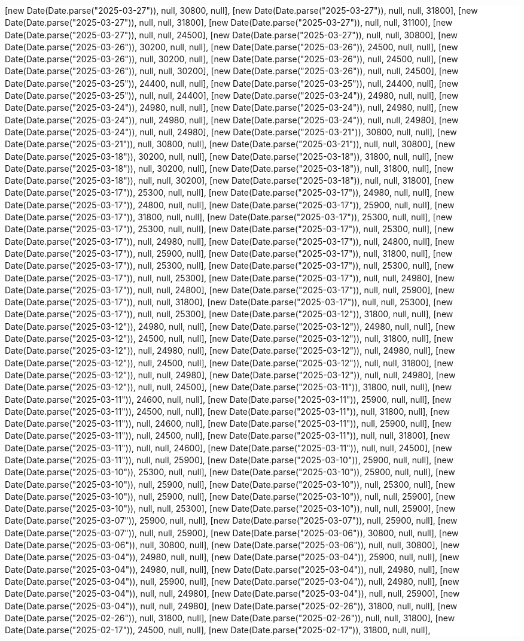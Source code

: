 [new Date(Date.parse("2025-03-27")), null, 30800, null], [new Date(Date.parse("2025-03-27")), null, null, 31800], [new Date(Date.parse("2025-03-27")), null, null, 31800], [new Date(Date.parse("2025-03-27")), null, null, 31100], [new Date(Date.parse("2025-03-27")), null, null, 24500], [new Date(Date.parse("2025-03-27")), null, null, 30800], [new Date(Date.parse("2025-03-26")), 30200, null, null], [new Date(Date.parse("2025-03-26")), 24500, null, null], [new Date(Date.parse("2025-03-26")), null, 30200, null], [new Date(Date.parse("2025-03-26")), null, 24500, null], [new Date(Date.parse("2025-03-26")), null, null, 30200], [new Date(Date.parse("2025-03-26")), null, null, 24500], [new Date(Date.parse("2025-03-25")), 24400, null, null], [new Date(Date.parse("2025-03-25")), null, 24400, null], [new Date(Date.parse("2025-03-25")), null, null, 24400], [new Date(Date.parse("2025-03-24")), 24980, null, null], [new Date(Date.parse("2025-03-24")), 24980, null, null], [new Date(Date.parse("2025-03-24")), null, 24980, null], [new Date(Date.parse("2025-03-24")), null, 24980, null], [new Date(Date.parse("2025-03-24")), null, null, 24980], [new Date(Date.parse("2025-03-24")), null, null, 24980], [new Date(Date.parse("2025-03-21")), 30800, null, null], [new Date(Date.parse("2025-03-21")), null, 30800, null], [new Date(Date.parse("2025-03-21")), null, null, 30800], [new Date(Date.parse("2025-03-18")), 30200, null, null], [new Date(Date.parse("2025-03-18")), 31800, null, null], [new Date(Date.parse("2025-03-18")), null, 30200, null], [new Date(Date.parse("2025-03-18")), null, 31800, null], [new Date(Date.parse("2025-03-18")), null, null, 30200], [new Date(Date.parse("2025-03-18")), null, null, 31800], [new Date(Date.parse("2025-03-17")), 25300, null, null], [new Date(Date.parse("2025-03-17")), 24980, null, null], [new Date(Date.parse("2025-03-17")), 24800, null, null], [new Date(Date.parse("2025-03-17")), 25900, null, null], [new Date(Date.parse("2025-03-17")), 31800, null, null], [new Date(Date.parse("2025-03-17")), 25300, null, null], [new Date(Date.parse("2025-03-17")), 25300, null, null], [new Date(Date.parse("2025-03-17")), null, 25300, null], [new Date(Date.parse("2025-03-17")), null, 24980, null], [new Date(Date.parse("2025-03-17")), null, 24800, null], [new Date(Date.parse("2025-03-17")), null, 25900, null], [new Date(Date.parse("2025-03-17")), null, 31800, null], [new Date(Date.parse("2025-03-17")), null, 25300, null], [new Date(Date.parse("2025-03-17")), null, 25300, null], [new Date(Date.parse("2025-03-17")), null, null, 25300], [new Date(Date.parse("2025-03-17")), null, null, 24980], [new Date(Date.parse("2025-03-17")), null, null, 24800], [new Date(Date.parse("2025-03-17")), null, null, 25900], [new Date(Date.parse("2025-03-17")), null, null, 31800], [new Date(Date.parse("2025-03-17")), null, null, 25300], [new Date(Date.parse("2025-03-17")), null, null, 25300], [new Date(Date.parse("2025-03-12")), 31800, null, null], [new Date(Date.parse("2025-03-12")), 24980, null, null], [new Date(Date.parse("2025-03-12")), 24980, null, null], [new Date(Date.parse("2025-03-12")), 24500, null, null], [new Date(Date.parse("2025-03-12")), null, 31800, null], [new Date(Date.parse("2025-03-12")), null, 24980, null], [new Date(Date.parse("2025-03-12")), null, 24980, null], [new Date(Date.parse("2025-03-12")), null, 24500, null], [new Date(Date.parse("2025-03-12")), null, null, 31800], [new Date(Date.parse("2025-03-12")), null, null, 24980], [new Date(Date.parse("2025-03-12")), null, null, 24980], [new Date(Date.parse("2025-03-12")), null, null, 24500], [new Date(Date.parse("2025-03-11")), 31800, null, null], [new Date(Date.parse("2025-03-11")), 24600, null, null], [new Date(Date.parse("2025-03-11")), 25900, null, null], [new Date(Date.parse("2025-03-11")), 24500, null, null], [new Date(Date.parse("2025-03-11")), null, 31800, null], [new Date(Date.parse("2025-03-11")), null, 24600, null], [new Date(Date.parse("2025-03-11")), null, 25900, null], [new Date(Date.parse("2025-03-11")), null, 24500, null], [new Date(Date.parse("2025-03-11")), null, null, 31800], [new Date(Date.parse("2025-03-11")), null, null, 24600], [new Date(Date.parse("2025-03-11")), null, null, 24500], [new Date(Date.parse("2025-03-11")), null, null, 25900], [new Date(Date.parse("2025-03-10")), 25900, null, null], [new Date(Date.parse("2025-03-10")), 25300, null, null], [new Date(Date.parse("2025-03-10")), 25900, null, null], [new Date(Date.parse("2025-03-10")), null, 25900, null], [new Date(Date.parse("2025-03-10")), null, 25300, null], [new Date(Date.parse("2025-03-10")), null, 25900, null], [new Date(Date.parse("2025-03-10")), null, null, 25900], [new Date(Date.parse("2025-03-10")), null, null, 25300], [new Date(Date.parse("2025-03-10")), null, null, 25900], [new Date(Date.parse("2025-03-07")), 25900, null, null], [new Date(Date.parse("2025-03-07")), null, 25900, null], [new Date(Date.parse("2025-03-07")), null, null, 25900], [new Date(Date.parse("2025-03-06")), 30800, null, null], [new Date(Date.parse("2025-03-06")), null, 30800, null], [new Date(Date.parse("2025-03-06")), null, null, 30800], [new Date(Date.parse("2025-03-04")), 24980, null, null], [new Date(Date.parse("2025-03-04")), 25900, null, null], [new Date(Date.parse("2025-03-04")), 24980, null, null], [new Date(Date.parse("2025-03-04")), null, 24980, null], [new Date(Date.parse("2025-03-04")), null, 25900, null], [new Date(Date.parse("2025-03-04")), null, 24980, null], [new Date(Date.parse("2025-03-04")), null, null, 24980], [new Date(Date.parse("2025-03-04")), null, null, 25900], [new Date(Date.parse("2025-03-04")), null, null, 24980], [new Date(Date.parse("2025-02-26")), 31800, null, null], [new Date(Date.parse("2025-02-26")), null, 31800, null], [new Date(Date.parse("2025-02-26")), null, null, 31800], [new Date(Date.parse("2025-02-17")), 24500, null, null], [new Date(Date.parse("2025-02-17")), 31800, null, null],